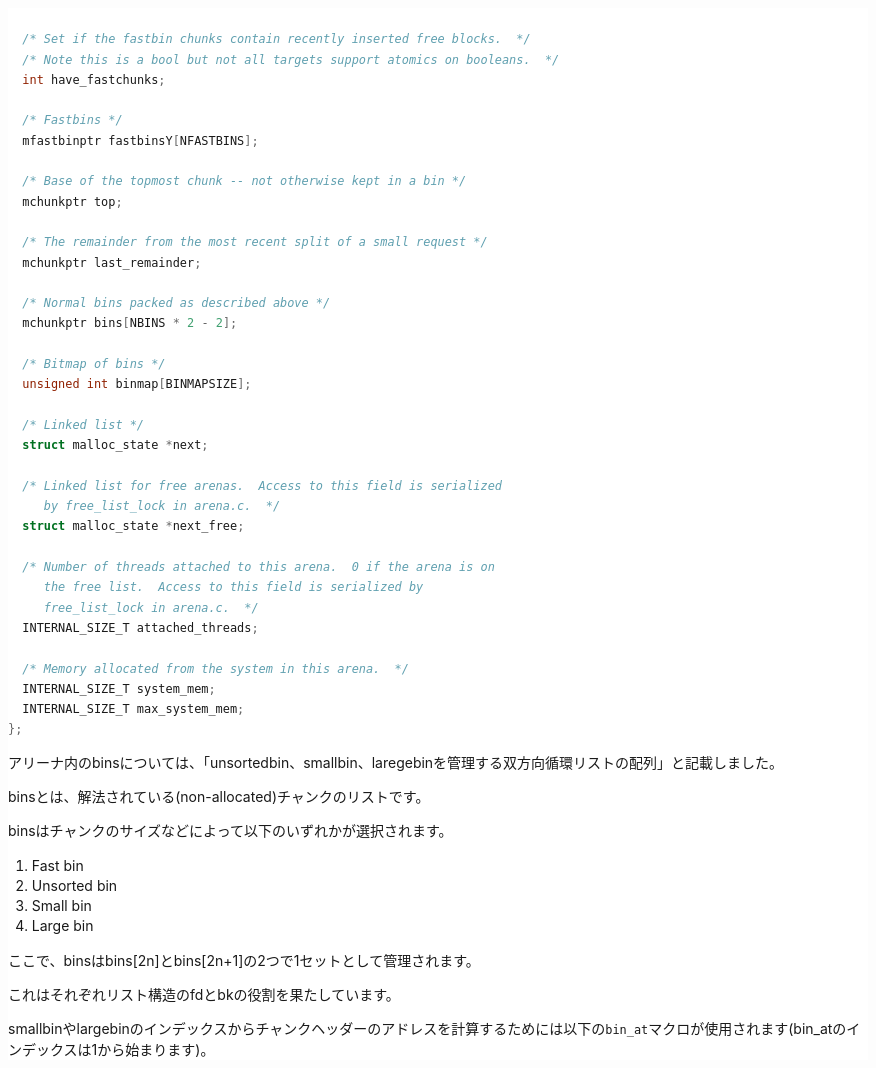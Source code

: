 ``` c

  /* Set if the fastbin chunks contain recently inserted free blocks.  */
  /* Note this is a bool but not all targets support atomics on booleans.  */
  int have_fastchunks;

  /* Fastbins */
  mfastbinptr fastbinsY[NFASTBINS];

  /* Base of the topmost chunk -- not otherwise kept in a bin */
  mchunkptr top;

  /* The remainder from the most recent split of a small request */
  mchunkptr last_remainder;

  /* Normal bins packed as described above */
  mchunkptr bins[NBINS * 2 - 2];

  /* Bitmap of bins */
  unsigned int binmap[BINMAPSIZE];

  /* Linked list */
  struct malloc_state *next;

  /* Linked list for free arenas.  Access to this field is serialized
     by free_list_lock in arena.c.  */
  struct malloc_state *next_free;

  /* Number of threads attached to this arena.  0 if the arena is on
     the free list.  Access to this field is serialized by
     free_list_lock in arena.c.  */
  INTERNAL_SIZE_T attached_threads;

  /* Memory allocated from the system in this arena.  */
  INTERNAL_SIZE_T system_mem;
  INTERNAL_SIZE_T max_system_mem;
};
```

アリーナ内のbinsについては、「unsortedbin、smallbin、laregebinを管理する双方向循環リストの配列」と記載しました。

binsとは、解法されている(non-allocated)チャンクのリストです。

binsはチャンクのサイズなどによって以下のいずれかが選択されます。

1. Fast bin
2. Unsorted bin
3. Small bin
4. Large bin

ここで、binsはbins[2n]とbins[2n+1]の2つで1セットとして管理されます。

これはそれぞれリスト構造のfdとbkの役割を果たしています。

smallbinやlargebinのインデックスからチャンクヘッダーのアドレスを計算するためには以下の`bin_at`マクロが使用されます(bin_atのインデックスは1から始まります)。

